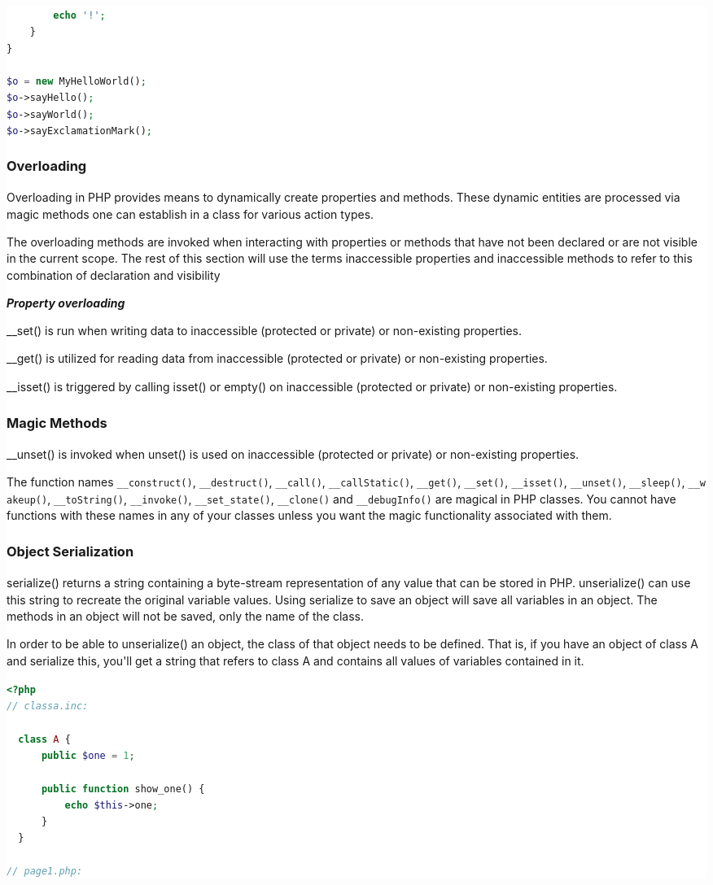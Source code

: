 ```php
        echo '!';
    }
}

$o = new MyHelloWorld();
$o->sayHello();
$o->sayWorld();
$o->sayExclamationMark();
```

### Overloading

Overloading in PHP provides means to dynamically create properties and methods. These dynamic entities are processed via magic methods one can establish in a class for various action types.

The overloading methods are invoked when interacting with properties or methods that have not been declared or are not visible in the current scope. The rest of this section will use the terms inaccessible properties and inaccessible methods to refer to this combination of declaration and visibility

***Property overloading***

__set() is run when writing data to inaccessible (protected or private) or non-existing properties.

__get() is utilized for reading data from inaccessible (protected or private) or non-existing properties.

__isset() is triggered by calling isset() or empty() on inaccessible (protected or private) or non-existing properties.



### Magic Methods

__unset() is invoked when unset() is used on inaccessible (protected or private) or non-existing properties.

The function names `__construct()`, `__destruct()`, `__call()`, `__callStatic()`, `__get()`, `__set()`, `__isset()`, `__unset()`, `__sleep()`, `__wakeup()`, `__toString()`, `__invoke()`, `__set_state()`, `__clone()` and `__debugInfo()` are magical in PHP classes. You cannot have functions with these names in any of your classes unless you want the magic functionality associated with them.



### Object Serialization

serialize() returns a string containing a byte-stream representation of any value that can be stored in PHP. unserialize() can use this string to recreate the original variable values. Using serialize to save an object will save all variables in an object. The methods in an object will not be saved, only the name of the class.

In order to be able to unserialize() an object, the class of that object needs to be defined. That is, if you have an object of class A and serialize this, you'll get a string that refers to class A and contains all values of variables contained in it.

```php
<?php
// classa.inc:
  
  class A {
      public $one = 1;
    
      public function show_one() {
          echo $this->one;
      }
  }
  
// page1.php:

```
